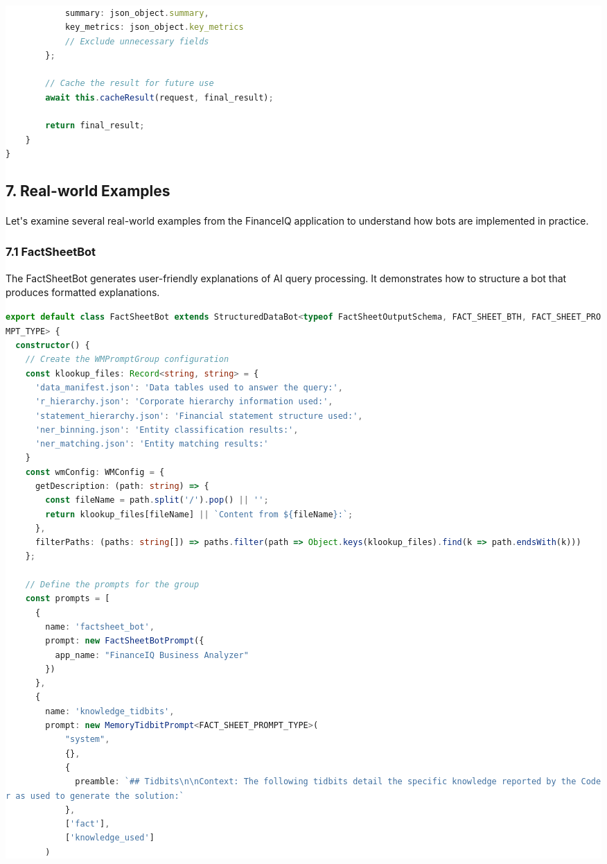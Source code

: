 ```typescript
            summary: json_object.summary,
            key_metrics: json_object.key_metrics
            // Exclude unnecessary fields
        };
        
        // Cache the result for future use
        await this.cacheResult(request, final_result);
        
        return final_result;
    }
}
```

## 7. Real-world Examples

Let's examine several real-world examples from the FinanceIQ application to understand how bots are implemented in practice.

### 7.1 FactSheetBot

The FactSheetBot generates user-friendly explanations of AI query processing. It demonstrates how to structure a bot that produces formatted explanations.

```typescript
export default class FactSheetBot extends StructuredDataBot<typeof FactSheetOutputSchema, FACT_SHEET_BTH, FACT_SHEET_PROMPT_TYPE> {
  constructor() {
    // Create the WMPromptGroup configuration
    const klookup_files: Record<string, string> = {
      'data_manifest.json': 'Data tables used to answer the query:',
      'r_hierarchy.json': 'Corporate hierarchy information used:',
      'statement_hierarchy.json': 'Financial statement structure used:',
      'ner_binning.json': 'Entity classification results:',
      'ner_matching.json': 'Entity matching results:'
    }
    const wmConfig: WMConfig = {
      getDescription: (path: string) => {
        const fileName = path.split('/').pop() || '';
        return klookup_files[fileName] || `Content from ${fileName}:`;
      },
      filterPaths: (paths: string[]) => paths.filter(path => Object.keys(klookup_files).find(k => path.endsWith(k)))
    };
    
    // Define the prompts for the group
    const prompts = [
      {
        name: 'factsheet_bot',
        prompt: new FactSheetBotPrompt({
          app_name: "FinanceIQ Business Analyzer"
        })
      },
      {
        name: 'knowledge_tidbits',
        prompt: new MemoryTidbitPrompt<FACT_SHEET_PROMPT_TYPE>(
            "system",
            {},
            {
              preamble: `## Tidbits\n\nContext: The following tidbits detail the specific knowledge reported by the Coder as used to generate the solution:`
            },
            ['fact'],
            ['knowledge_used']
        )
```